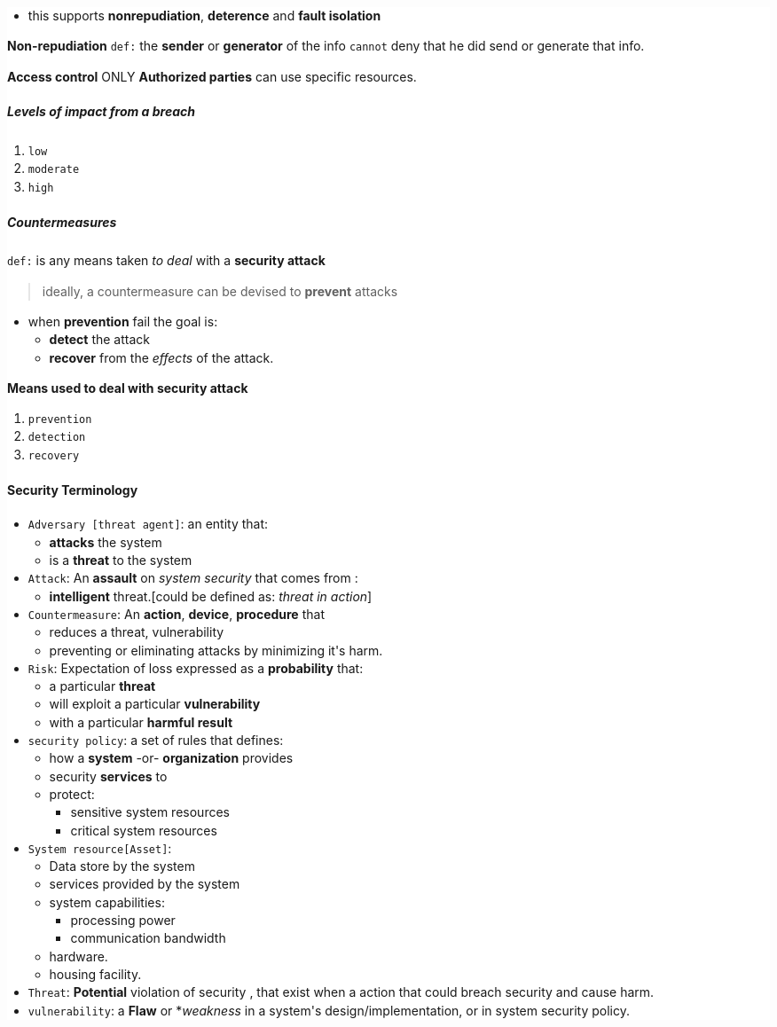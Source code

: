 -   this supports **nonrepudiation**, **deterence** and **fault isolation**

**Non-repudiation**
`def:` the **sender** or **generator** of the info `cannot` deny that he did send or generate that info.

**Access control**
ONLY **Authorized parties** can use specific resources.

##### Levels of impact from a breach

1. `low`
2. `moderate`
3. `high`

##### Countermeasures

`def:` is any means taken _to deal_ with a **security attack**

> ideally, a countermeasure can be devised to **prevent** attacks

-   when **prevention** fail the goal is:
    -   **detect** the attack
    -   **recover** from the _effects_ of the attack.

**Means used to deal with security attack**

1. `prevention`
2. `detection`
3. `recovery`

#### Security Terminology

-   `Adversary [threat agent]`: an entity that:
    -   **attacks** the system
    -   is a **threat** to the system
-   `Attack`: An **assault** on _system security_ that comes from :
    -   **intelligent** threat.[could be defined as: *threat in action*]
-   `Countermeasure`: An **action**, **device**, **procedure** that
    -   reduces a threat, vulnerability
    -   preventing or eliminating attacks by minimizing it's harm.
-   `Risk`: Expectation of loss expressed as a **probability** that:
    -   a particular **threat**
    -   will exploit a particular **vulnerability**
    -   with a particular **harmful result**
-   `security policy`: a set of rules that defines:
    -   how a **system** -or- **organization** provides
    -   security **services** to
    -   protect:
        -   sensitive system resources
        -   critical system resources
-   `System resource[Asset]`:
    -   Data store by the system
    -   services provided by the system
    -   system capabilities:
        -   processing power
        -   communication bandwidth
    -   hardware.
    -   housing facility.
-   `Threat`: **Potential** violation of security , that exist when a action that could breach security and cause harm.
-   `vulnerability`: a **Flaw** or \*_weakness_ in a system's design/implementation, or in system security policy.
